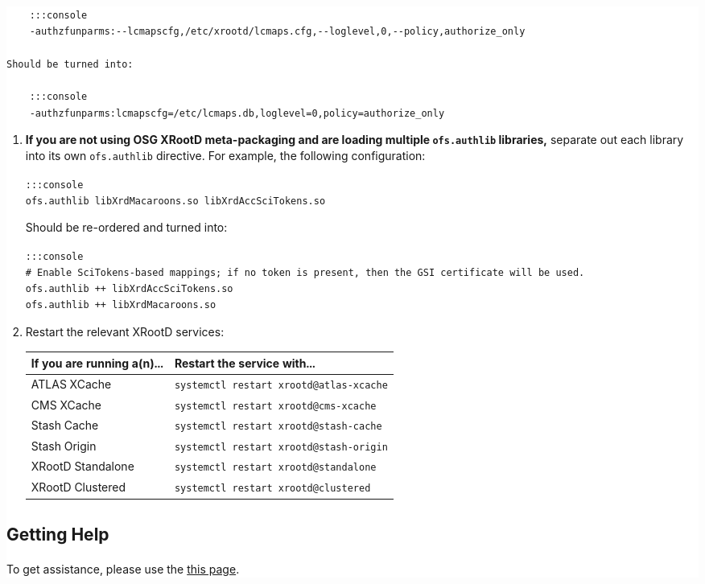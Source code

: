         :::console
        -authzfunparms:--lcmapscfg,/etc/xrootd/lcmaps.cfg,--loglevel,0,--policy,authorize_only

    Should be turned into:

        :::console
        -authzfunparms:lcmapscfg=/etc/lcmaps.db,loglevel=0,policy=authorize_only

1.  **If you are not using OSG XRootD meta-packaging and are loading multiple `ofs.authlib` libraries,**
    separate out each library into its own `ofs.authlib` directive.
    For example, the following configuration:

        :::console
        ofs.authlib libXrdMacaroons.so libXrdAccSciTokens.so

    Should be re-ordered and turned into:

        :::console
        # Enable SciTokens-based mappings; if no token is present, then the GSI certificate will be used.
        ofs.authlib ++ libXrdAccSciTokens.so
        ofs.authlib ++ libXrdMacaroons.so

1.  Restart the relevant XRootD services:

    | If you are running a(n)... | Restart the service with...             |
    |:---------------------------|:----------------------------------------|
    | ATLAS XCache               | `systemctl restart xrootd@atlas-xcache` |
    | CMS XCache                 | `systemctl restart xrootd@cms-xcache`   |
    | Stash Cache                | `systemctl restart xrootd@stash-cache`  |
    | Stash Origin               | `systemctl restart xrootd@stash-origin` |
    | XRootD Standalone          | `systemctl restart xrootd@standalone`   |
    | XRootD Clustered           | `systemctl restart xrootd@clustered`    |

Getting Help
------------

To get assistance, please use the [this page](../common/help.md).
